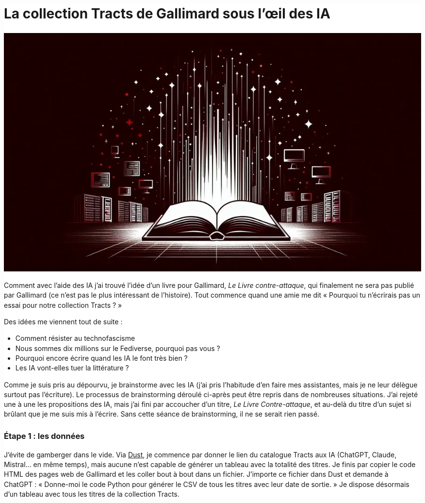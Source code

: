 # La collection Tracts de Gallimard sous l’œil des IA

![Notre arme : le livre](_i/livre-arme.webp)

Comment avec l’aide des IA j’ai trouvé l’idée d’un livre pour Gallimard, *Le Livre contre-attaque*, qui finalement ne sera pas publié par Gallimard (ce n’est pas le plus intéressant de l’histoire). Tout commence quand une amie me dit « Pourquoi tu n’écrirais pas un essai pour notre collection Tracts ? »

Des idées me viennent tout de suite :

* Comment résister au technofascisme
* Nous sommes dix millions sur le Fediverse, pourquoi pas vous ?
* Pourquoi encore écrire quand les IA le font très bien ?
* Les IA vont-elles tuer la littérature ?

Comme je suis pris au dépourvu, je brainstorme avec les IA (j’ai pris l’habitude d’en faire mes assistantes, mais je ne leur délègue surtout pas l’écriture). Le processus de brainstorming déroulé ci-après peut être repris dans de nombreuses situations. J’ai rejeté une à une les propositions des IA, mais j’ai fini par accoucher d’un titre, *Le Livre Contre-attaque*, et au-delà du titre d’un sujet si brûlant que je me suis mis à l’écrire. Sans cette séance de brainstorming, il ne se serait rien passé.

### Étape 1 : les données

J’évite de gamberger dans le vide. Via [Dust](https://dust.tt/), je commence par donner le lien du catalogue Tracts aux IA (ChatGPT, Claude, Mistral… en même temps), mais aucune n’est capable de générer un tableau avec la totalité des titres. Je finis par copier le code HTML des pages web de Gallimard et les coller bout à bout dans un fichier. J’importe ce fichier dans Dust et demande à ChatGPT : « Donne-moi le code Python pour générer le CSV de tous les titres avec leur date de sortie. » Je dispose désormais d’un tableau avec tous les titres de la collection Tracts.
